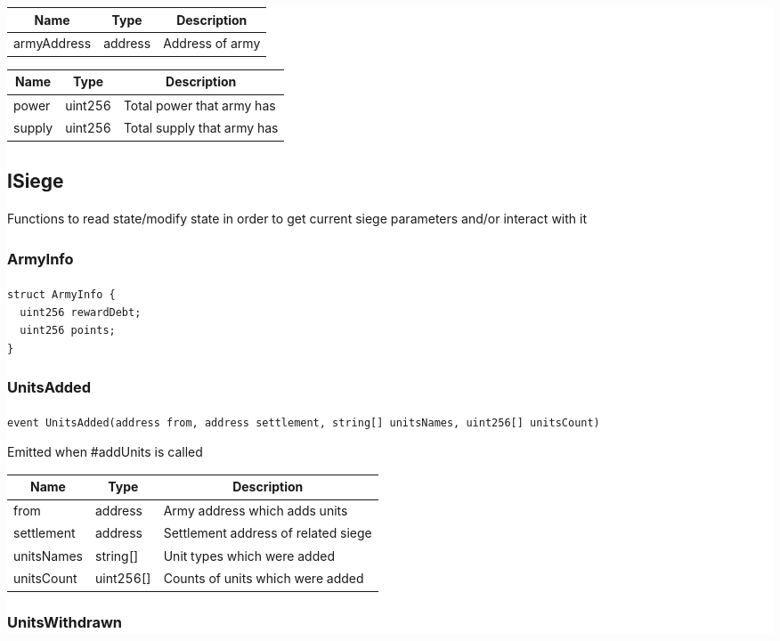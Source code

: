 | Name | Type | Description |
| ---- | ---- | ----------- |
| armyAddress | address | Address of army |

| Name | Type | Description |
| ---- | ---- | ----------- |
| power | uint256 | Total power that army has |
| supply | uint256 | Total supply that army has |


## ISiege


Functions to read state/modify state in order to get current siege parameters and/or interact with it





### ArmyInfo








```solidity
struct ArmyInfo {
  uint256 rewardDebt;
  uint256 points;
}
```

### UnitsAdded

```solidity
event UnitsAdded(address from, address settlement, string[] unitsNames, uint256[] unitsCount)
```

Emitted when #addUnits is called


| Name | Type | Description |
| ---- | ---- | ----------- |
| from | address | Army address which adds units |
| settlement | address | Settlement address of related siege |
| unitsNames | string[] | Unit types which were added |
| unitsCount | uint256[] | Counts of units which were added |



### UnitsWithdrawn
